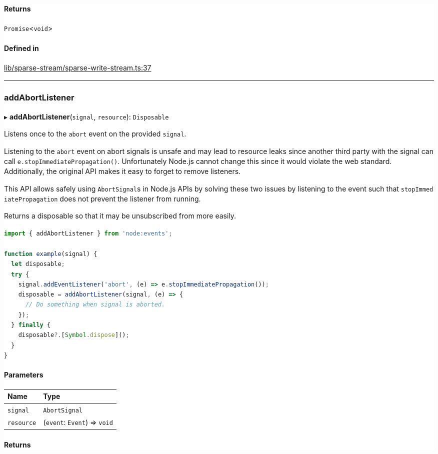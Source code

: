 #### Returns

`Promise`<`void`\>

#### Defined in

[lib/sparse-stream/sparse-write-stream.ts:37](https://github.com/balena-io-modules/etcher-sdk/blob/2636458/lib/sparse-stream/sparse-write-stream.ts#L37)

___

### addAbortListener

▸ **addAbortListener**(`signal`, `resource`): `Disposable`

Listens once to the `abort` event on the provided `signal`.

Listening to the `abort` event on abort signals is unsafe and may
lead to resource leaks since another third party with the signal can
call `e.stopImmediatePropagation()`. Unfortunately Node.js cannot change
this since it would violate the web standard. Additionally, the original
API makes it easy to forget to remove listeners.

This API allows safely using `AbortSignal`s in Node.js APIs by solving these
two issues by listening to the event such that `stopImmediatePropagation` does
not prevent the listener from running.

Returns a disposable so that it may be unsubscribed from more easily.

```js
import { addAbortListener } from 'node:events';

function example(signal) {
  let disposable;
  try {
    signal.addEventListener('abort', (e) => e.stopImmediatePropagation());
    disposable = addAbortListener(signal, (e) => {
      // Do something when signal is aborted.
    });
  } finally {
    disposable?.[Symbol.dispose]();
  }
}
```

#### Parameters

| Name | Type |
| :------ | :------ |
| `signal` | `AbortSignal` |
| `resource` | (`event`: `Event`) => `void` |

#### Returns

